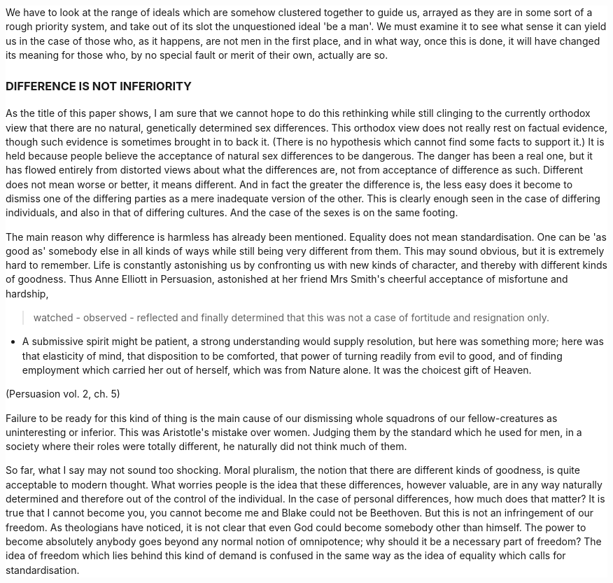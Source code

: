 We have to look at the range of ideals which are somehow clustered together to guide us, arrayed as they are in some sort of a rough priority system, and take out of its slot the unquestioned ideal 'be a man'.
We must examine it to see what sense it can yield us in the case of those who, as it happens, are not men in the first place, and in what way, once this is done, it will have changed its meaning for those who, by no special fault or merit of their own, actually are so.

### DIFFERENCE IS NOT INFERIORITY

As the title of this paper shows, I am sure that we cannot hope to do this rethinking while still clinging to the currently orthodox view that there are no natural, genetically determined sex differences.
This orthodox view does not really rest on factual evidence, though such evidence is sometimes brought in to back it.
(There is no hypothesis which cannot find some facts to support it.)
It is held because people believe the acceptance of natural sex differences to be dangerous.
The danger has been a real one, but it has flowed entirely from distorted views about what the differences are, not from acceptance of difference as such.
Different does not mean worse or better, it means different.
And in fact the greater the difference is, the less easy does it become to dismiss one of the differing parties as a mere inadequate version of the other.
This is clearly enough seen in the case of differing individuals, and also in that of differing cultures.
And the case of the sexes is on the same footing.

The main reason why difference is harmless has already been mentioned.
Equality does not mean standardisation.
One can be 'as good as' somebody else in all kinds of ways while still being very different from them.
This may sound obvious, but it is extremely hard to remember.
Life is constantly astonishing us by confronting us with new kinds of character, and thereby with different kinds of goodness.
Thus Anne Elliott in Persuasion, astonished at her friend Mrs Smith's cheerful acceptance of misfortune and hardship,

> watched - observed - reflected and finally determined that this was not a case of fortitude and resignation only.
- A submissive spirit might be patient, a strong understanding would supply resolution, but here was something more; here was that elasticity of mind, that disposition to be comforted, that power of turning readily from evil to good, and of finding employment which carried her out of herself, which was from Nature alone.
It was the choicest gift of Heaven.

(Persuasion vol. 2, ch. 5)

Failure to be ready for this kind of thing is the main cause of our dismissing whole squadrons of our fellow-creatures as uninteresting or inferior.
This was Aristotle's mistake over women.
Judging them by the standard which he used for men, in a society where their roles were totally different, he naturally did not think much of them.

So far, what I say may not sound too shocking.
Moral pluralism, the notion that there are different kinds of goodness, is quite acceptable to modern thought.
What worries people is the idea that these differences, however valuable, are in any way naturally determined and therefore out of the control of the individual.
In the case of personal differences, how much does that matter?
It is true that I cannot become you, you cannot become me and Blake could not be Beethoven.
But this is not an infringement of our freedom.
As theologians have noticed, it is not clear that even God could become somebody other than himself.
The power to become absolutely anybody goes beyond any normal notion of omnipotence; why should it be a necessary part of freedom?
The idea of freedom which lies behind this kind of demand is confused in the same way as the idea of equality which calls for standardisation.